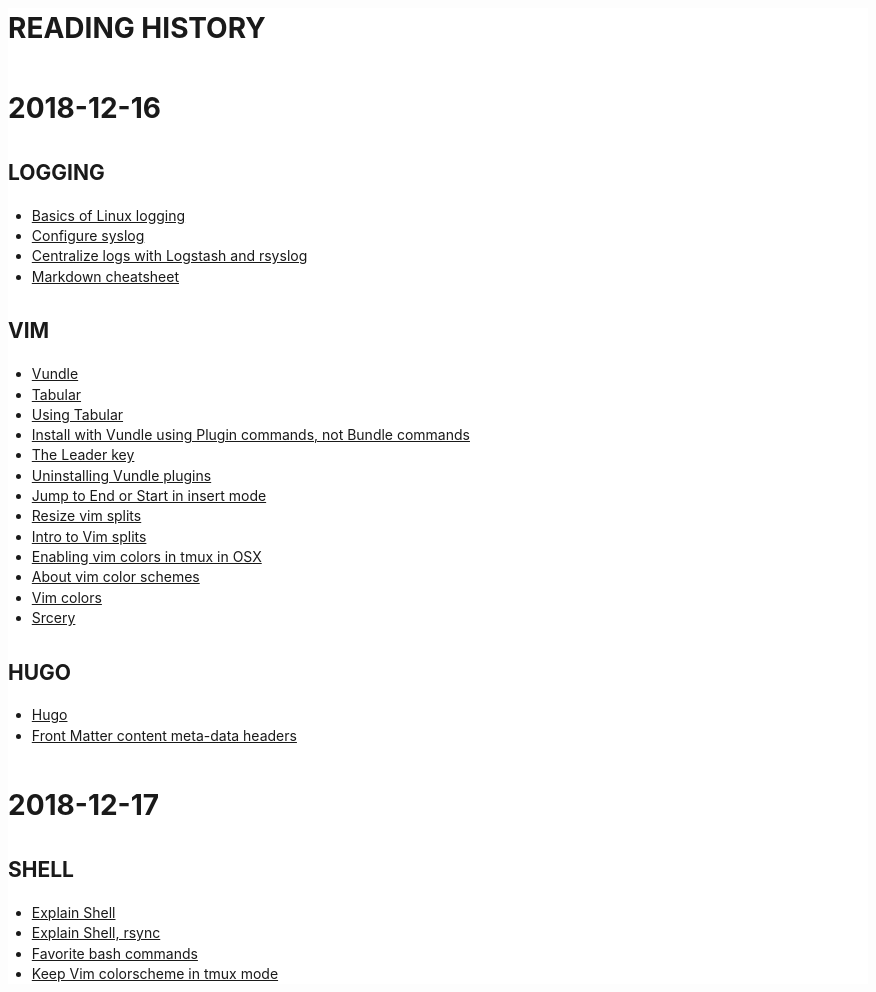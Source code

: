 # READING HISTORY
# 2018-12-16

## LOGGING
 - [Basics of Linux logging](https://www.loggly.com/ultimate-guide/linux-logging-basics/)
 - [Configure syslog](https://www.digitalocean.com/community/tutorials/how-to-view-and-configure-linux-logs-on-ubuntu-and-centos)
 - [Centralize logs with Logstash and rsyslog](https://www.digitalocean.com/community/tutorials/how-to-centralize-logs-with-rsyslog-logstash-and-elasticsearch-on-ubuntu-14-04)
 - [Markdown cheatsheet](https://github.com/adam-p/markdown-here/wiki/Markdown-Cheatsheet)


## VIM
 - [Vundle](https://github.com/VundleVim/Vundle.vim)
 - [Tabular](http://vimcasts.org/episodes/aligning-text-with-tabular-vim/)
 - [Using Tabular](http://vimcasts.org/episodes/aligning-text-with-tabular-vim/) 
 - [Install with Vundle using Plugin commands, not Bundle commands](https://unix.stackexchange.com/questions/171233/plugininstall-vs-bundleinstall-command-in-vundle)
 - [The Leader key](https://stackoverflow.com/questions/1764263/what-is-the-leader-in-a-vimrc-file)
 - [Uninstalling Vundle plugins](https://github.com/VundleVim/Vundle.vim/issues/733)
 - [Jump to End or Start in insert mode](https://coderwall.com/p/fd_bea/vim-jump-to-end-of-line-while-in-insert-mode)
 - [Resize vim splits](http://vim.wikia.com/wiki/Resize_splits_more_quickly)
 - [Intro to Vim splits](https://www.sourceallies.com/2009/11/vim-splits-an-introduction/)
 - [Enabling vim colors in tmux in OSX](https://stackoverflow.com/questions/10158508/lose-vim-colorscheme-in-tmux-mode)
 - [About vim color schemes](https://alvinalexander.com/linux/vi-vim-editor-color-scheme-colorscheme)
 - [Vim colors](https://vimcolors.com/)
 - [Srcery](https://github.com/srcery-colors/srcery-vim/blob/master/colors/srcery.vim)


## HUGO
 - [Hugo](https://gohugo.io/)
 - [Front Matter content meta-data headers](https://gohugo.io/content-management/front-matter/)

# 2018-12-17

## SHELL
 - [Explain Shell](https://explainshell.com)
 - [Explain Shell, rsync](https://explainshell.com/explain?cmd=rsync+-chavzP+--stats+user%40remote.host%3A%2Fpath%2Fto%2Fcopy+%2Fpath%2Fto%2Flocal%2Fstorage)
 - [Favorite bash commands](https://stackoverflow.com/questions/68372/what-is-your-single-most-favorite-command-line-trick-using-bash)
 - [Keep Vim colorscheme in tmux mode](https://stackoverflow.com/questions/10158508/lose-vim-colorscheme-in-tmux-mode)
